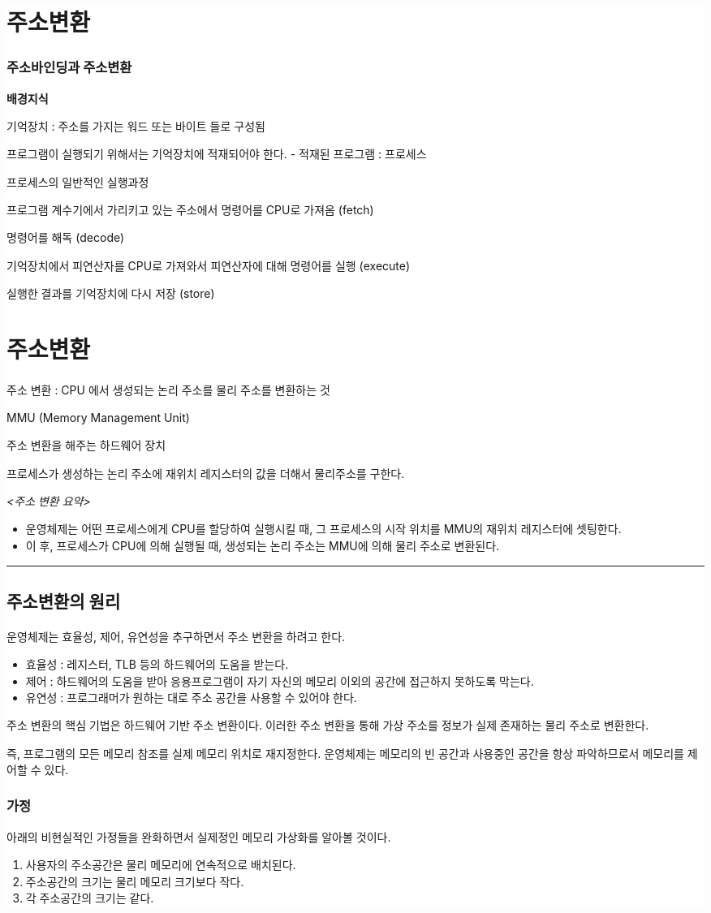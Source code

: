 # 주소변환

### 주소바인딩과 주소변환

**배경지식**

기억장치 : 주소를 가지는 워드 또는 바이트 들로 구성됨

프로그램이 실행되기 위해서는 기억장치에 적재되어야 한다. - 적재된 프로그램 : 프로세스

프로세스의 일반적인 실행과정

프로그램 계수기에서 가리키고 있는 주소에서 명령어를 CPU로 가져옴 (fetch)

명령어를 해독 (decode)

기억장치에서 피연산자를 CPU로 가져와서 피연산자에 대해 명령어를 실행 (execute)

실행한 결과를 기억장치에 다시 저장 (store)

# 주소변환

주소 변환 : CPU 에서 생성되는 논리 주소를 물리 주소를 변환하는 것

MMU (Memory Management Unit)

주소 변환을 해주는 하드웨어 장치

프로세스가 생성하는 논리 주소에 재위치 레지스터의 값을 더해서 물리주소를 구한다. 

*<주소 변환 요약>*

- 운영체제는 어떤 프로세스에게 CPU를 할당하여 실행시킬 때, 그 프로세스의 시작 위치를 MMU의 재위치 레지스터에 셋팅한다.
- 이 후, 프로세스가 CPU에 의해 실행될 때, 생성되는 논리 주소는 MMU에 의해 물리 주소로 변환된다.

---

## 주소변환의 원리

운영체제는 효율성, 제어, 유연성을 추구하면서 주소 변환을 하려고 한다. 

- 효율성 : 레지스터, TLB 등의 하드웨어의 도움을 받는다.
- 제어 : 하드웨어의 도움을 받아 응용프로그램이 자기 자신의 메모리 이외의 공간에 접근하지 못하도록 막는다.
- 유연성 : 프로그래머가 원하는 대로 주소 공간을 사용할 수 있어야 한다.

 주소 변환의 핵심 기법은 하드웨어 기반 주소 변환이다. 이러한 주소 변환을 통해 가상 주소를 정보가 실제 존재하는 물리 주소로 변환한다. 

즉, 프로그램의 모든 메모리 참조를 실제 메모리 위치로 재지정한다. 운영체제는 메모리의 빈 공간과 사용중인 공간을 항상 파악하므로서 메모리를 제어할 수 있다. 

### 가정

아래의 비현실적인 가정들을 완화하면서 실제정인 메모리 가상화를 알아볼 것이다. 

1. 사용자의 주소공간은 물리 메모리에 연속적으로 배치된다. 
2. 주소공간의 크기는 물리 메모리 크기보다 작다. 
3. 각 주소공간의 크기는 같다.
